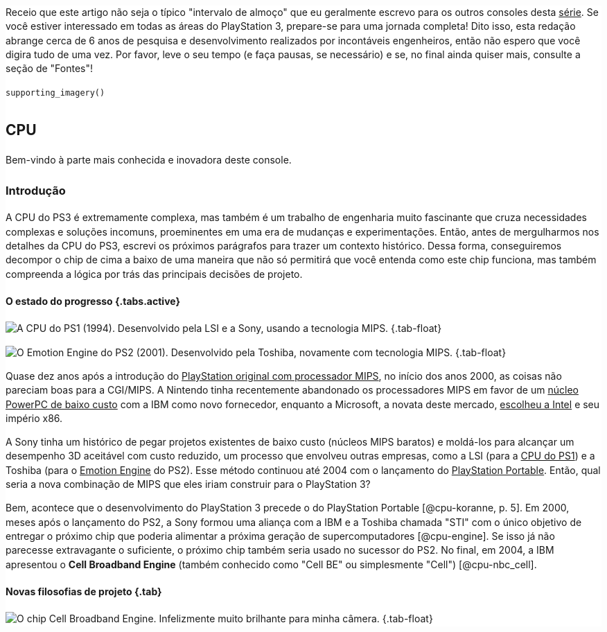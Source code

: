 Receio que este artigo não seja o típico "intervalo de almoço" que eu geralmente escrevo para os outros consoles desta [série](consoles). Se você estiver interessado em todas as áreas do PlayStation 3, prepare-se para uma jornada completa! Dito isso, esta redação abrange cerca de 6 anos de pesquisa e desenvolvimento realizados por incontáveis engenheiros, então não espero que você digira tudo de uma vez. Por favor, leve o seu tempo (e faça pausas, se necessário) e se, no final ainda quiser mais, consulte a seção de "Fontes"!

```{r results="asis"}
supporting_imagery()
```

## CPU

Bem-vindo à parte mais conhecida e inovadora deste console.

### Introdução

A CPU do PS3 é extremamente complexa, mas também é um trabalho de engenharia muito fascinante que cruza necessidades complexas e soluções incomuns, proeminentes em uma era de mudanças e experimentações. Então, antes de mergulharmos nos detalhes da CPU do PS3, escrevi os próximos parágrafos para trazer um contexto histórico. Dessa forma, conseguiremos decompor o chip de cima a baixo de uma maneira que não só permitirá que você entenda como este chip funciona, mas também compreenda a lógica por trás das principais decisões de projeto.

#### O estado do progresso {.tabs.active}

![A CPU do PS1 (1994). Desenvolvido pela LSI e a Sony, usando a tecnologia MIPS.](cpu/ps1.png) {.tab-float}

![O Emotion Engine do PS2 (2001). Desenvolvido pela Toshiba, novamente com tecnologia MIPS.](cpu/ee.png) {.tab-float}

Quase dez anos após a introdução do [PlayStation original com processador MIPS](playstation), no início dos anos 2000, as coisas não pareciam boas para a CGI/MIPS. A Nintendo tinha recentemente abandonado os processadores MIPS em favor de um [núcleo PowerPC de baixo custo](gamecube#cpu) com a IBM como novo fornecedor, enquanto a Microsoft, a novata deste mercado, [escolheu a Intel](xbox#cpu) e seu império x86.

A Sony tinha um histórico de pegar projetos existentes de baixo custo (núcleos MIPS baratos) e moldá-los para alcançar um desempenho 3D aceitável com custo reduzido, um processo que envolveu outras empresas, como a LSI (para a [CPU do PS1](playstation#cpu)) e a Toshiba (para o [Emotion Engine](playstation-2#cpu) do PS2). Esse método continuou até 2004 com o lançamento do [PlayStation Portable](playstation-portable). Então, qual seria a nova combinação de MIPS que eles iriam construir para o PlayStation 3?

Bem, acontece que o desenvolvimento do PlayStation 3 precede o do PlayStation Portable [@cpu-koranne, p. 5]. Em 2000, meses após o lançamento do PS2, a Sony formou uma aliança com a IBM e a Toshiba chamada "STI" com o único objetivo de entregar o próximo chip que poderia alimentar a próxima geração de supercomputadores [@cpu-engine]. Se isso já não parecesse extravagante o suficiente, o próximo chip também seria usado no sucessor do PS2. No final, em 2004, a IBM apresentou o **Cell Broadband Engine** (também conhecido como "Cell BE" ou simplesmente "Cell") [@cpu-nbc_cell].

#### Novas filosofias de projeto {.tab}

![O chip Cell Broadband Engine. Infelizmente muito brilhante para minha câmera.](cell.jpg) {.tab-float}
